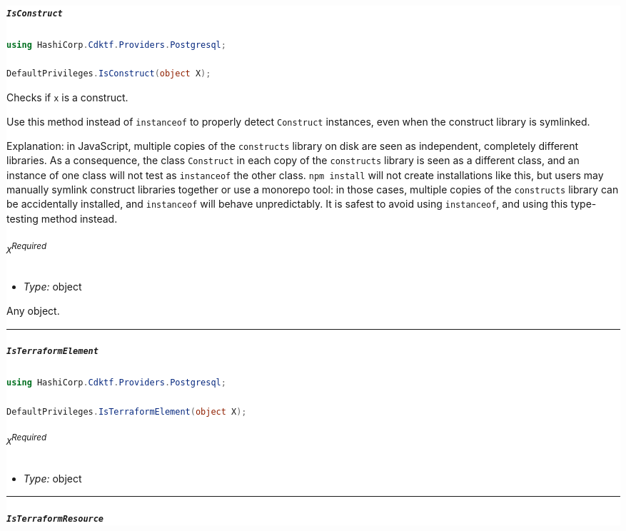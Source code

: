 
##### `IsConstruct` <a name="IsConstruct" id="@cdktf/provider-postgresql.defaultPrivileges.DefaultPrivileges.isConstruct"></a>

```csharp
using HashiCorp.Cdktf.Providers.Postgresql;

DefaultPrivileges.IsConstruct(object X);
```

Checks if `x` is a construct.

Use this method instead of `instanceof` to properly detect `Construct`
instances, even when the construct library is symlinked.

Explanation: in JavaScript, multiple copies of the `constructs` library on
disk are seen as independent, completely different libraries. As a
consequence, the class `Construct` in each copy of the `constructs` library
is seen as a different class, and an instance of one class will not test as
`instanceof` the other class. `npm install` will not create installations
like this, but users may manually symlink construct libraries together or
use a monorepo tool: in those cases, multiple copies of the `constructs`
library can be accidentally installed, and `instanceof` will behave
unpredictably. It is safest to avoid using `instanceof`, and using
this type-testing method instead.

###### `X`<sup>Required</sup> <a name="X" id="@cdktf/provider-postgresql.defaultPrivileges.DefaultPrivileges.isConstruct.parameter.x"></a>

- *Type:* object

Any object.

---

##### `IsTerraformElement` <a name="IsTerraformElement" id="@cdktf/provider-postgresql.defaultPrivileges.DefaultPrivileges.isTerraformElement"></a>

```csharp
using HashiCorp.Cdktf.Providers.Postgresql;

DefaultPrivileges.IsTerraformElement(object X);
```

###### `X`<sup>Required</sup> <a name="X" id="@cdktf/provider-postgresql.defaultPrivileges.DefaultPrivileges.isTerraformElement.parameter.x"></a>

- *Type:* object

---

##### `IsTerraformResource` <a name="IsTerraformResource" id="@cdktf/provider-postgresql.defaultPrivileges.DefaultPrivileges.isTerraformResource"></a>

